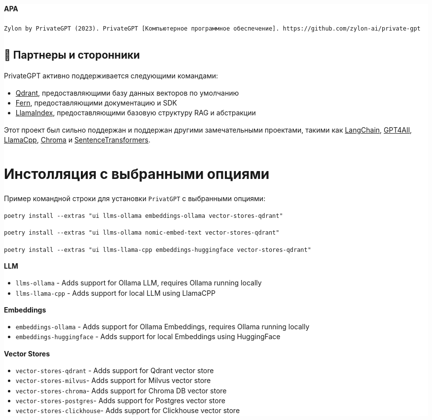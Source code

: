 #### APA
```
Zylon by PrivateGPT (2023). PrivateGPT [Компьютерное программное обеспечение]. https://github.com/zylon-ai/private-gpt
```

## 🤗 Партнеры и сторонники
PrivateGPT активно поддерживается следующими командами:
* [Qdrant](https://qdrant.tech/), предоставляющими базу данных векторов по умолчанию
* [Fern](https://buildwithfern.com/), предоставляющими документацию и SDK
* [LlamaIndex](https://www.llamaindex.ai/), предоставляющими базовую структуру RAG и абстракции

Этот проект был сильно поддержан и поддержан другими замечательными проектами, такими как
[LangChain](https://github.com/hwchase17/langchain),
[GPT4All](https://github.com/nomic-ai/gpt4all),
[LlamaCpp](https://github.com/ggerganov/llama.cpp),
[Chroma](https://www.trychroma.com/)
и [SentenceTransformers](https://www.sbert.net/).


# Инстолляция с выбранными опциями

Пример командной строки для установки `PrivatGPT` с выбранными опциями:


```
poetry install --extras "ui llms-ollama embeddings-ollama vector-stores-qdrant"

```

```
poetry install --extras "ui llms-ollama nomic-embed-text vector-stores-qdrant"
```

```
poetry install --extras "ui llms-llama-cpp embeddings-huggingface vector-stores-qdrant"

```

**LLM**

 * `llms-ollama` - Adds support for Ollama LLM, requires Ollama running locally
 * `llms-llama-cpp` - Adds support for local LLM using LlamaCPP

**Embeddings**

 * `embeddings-ollama` - Adds support for Ollama Embeddings, requires Ollama running locally
 * `embeddings-huggingface` - Adds support for local Embeddings using HuggingFace 

**Vector Stores**

 * `vector-stores-qdrant` - Adds support for Qdrant vector store
 * `vector-stores-milvus`- Adds support for Milvus vector store
 * `vector-stores-chroma`- Adds support for Chroma DB vector store
 * `vector-stores-postgres`- Adds support for Postgres vector store
 * `vector-stores-clickhouse`- Adds support for Clickhouse vector store
